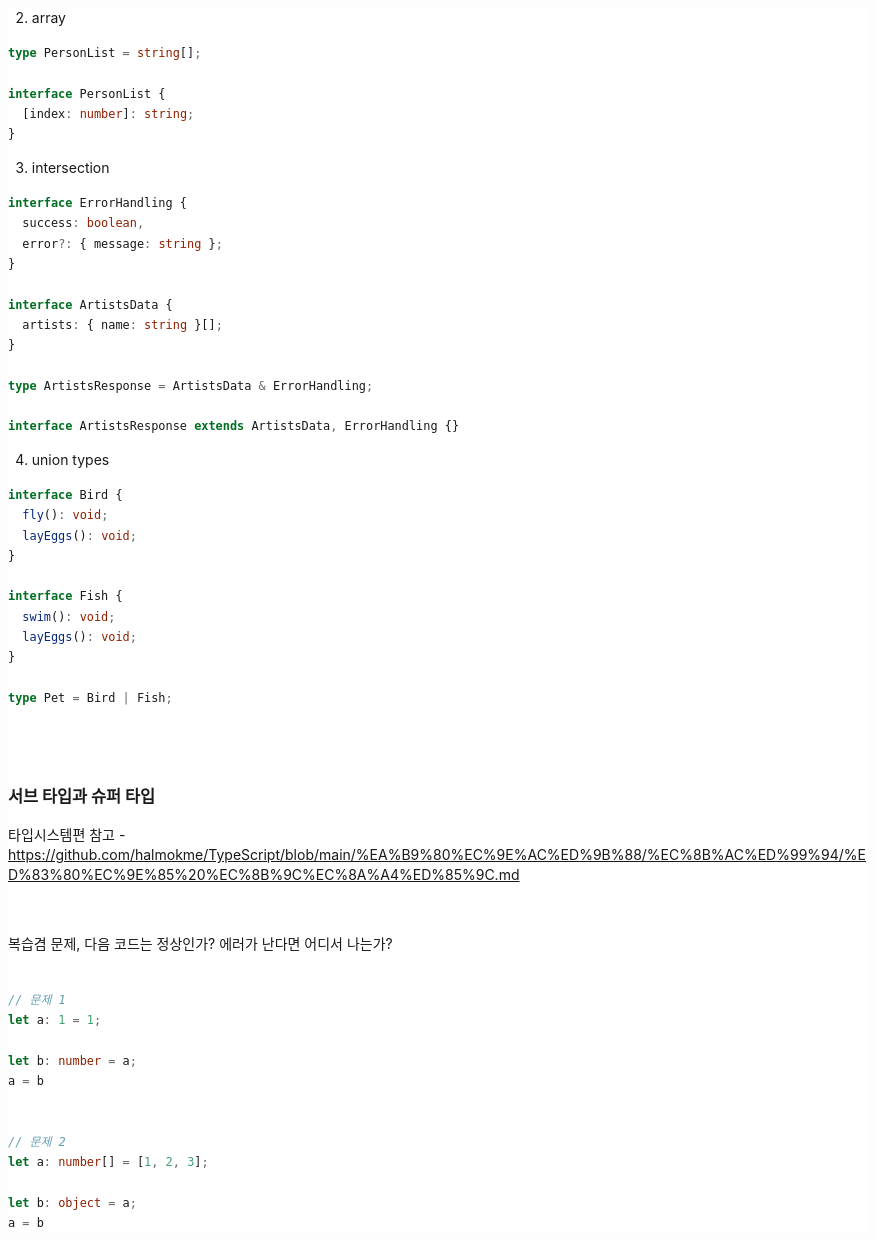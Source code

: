 2. array  
```ts
type PersonList = string[];

interface PersonList {
  [index: number]: string;
}
```

3. intersection  
```ts
interface ErrorHandling {
  success: boolean,
  error?: { message: string };
}

interface ArtistsData {
  artists: { name: string }[];
}

type ArtistsResponse = ArtistsData & ErrorHandling;

interface ArtistsResponse extends ArtistsData, ErrorHandling {}
```

4. union types  
```ts
interface Bird {
  fly(): void;
  layEggs(): void;
}

interface Fish {
  swim(): void;
  layEggs(): void;
}

type Pet = Bird | Fish;
```

<br/>
<br/>

### 서브 타입과 슈퍼 타입

타입시스템편 참고 - https://github.com/halmokme/TypeScript/blob/main/%EA%B9%80%EC%9E%AC%ED%9B%88/%EC%8B%AC%ED%99%94/%ED%83%80%EC%9E%85%20%EC%8B%9C%EC%8A%A4%ED%85%9C.md  

<br/>

복습겸 문제, 다음 코드는 정상인가? 에러가 난다면 어디서 나는가?  

```ts

// 문제 1
let a: 1 = 1;

let b: number = a;
a = b 


// 문제 2
let a: number[] = [1, 2, 3];

let b: object = a;
a = b


```